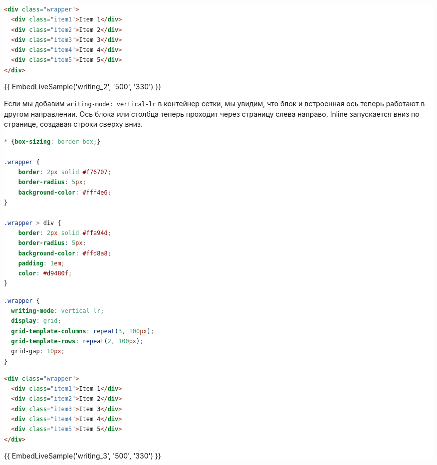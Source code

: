 ```html
<div class="wrapper">
  <div class="item1">Item 1</div>
  <div class="item2">Item 2</div>
  <div class="item3">Item 3</div>
  <div class="item4">Item 4</div>
  <div class="item5">Item 5</div>
</div>
```

{{ EmbedLiveSample('writing_2', '500', '330') }}

Если мы добавим `writing-mode: vertical-lr` в контейнер сетки, мы увидим, что блок и встроенная ось теперь работают в другом направлении. Ось блока или столбца теперь проходит через страницу слева направо, Inline запускается вниз по странице, создавая строки сверху вниз.

```css hidden
* {box-sizing: border-box;}

.wrapper {
    border: 2px solid #f76707;
    border-radius: 5px;
    background-color: #fff4e6;
}

.wrapper > div {
    border: 2px solid #ffa94d;
    border-radius: 5px;
    background-color: #ffd8a8;
    padding: 1em;
    color: #d9480f;
}
```

```css
.wrapper {
  writing-mode: vertical-lr;
  display: grid;
  grid-template-columns: repeat(3, 100px);
  grid-template-rows: repeat(2, 100px);
  grid-gap: 10px;
}
```

```html
<div class="wrapper">
  <div class="item1">Item 1</div>
  <div class="item2">Item 2</div>
  <div class="item3">Item 3</div>
  <div class="item4">Item 4</div>
  <div class="item5">Item 5</div>
</div>
```

{{ EmbedLiveSample('writing_3', '500', '330') }}
